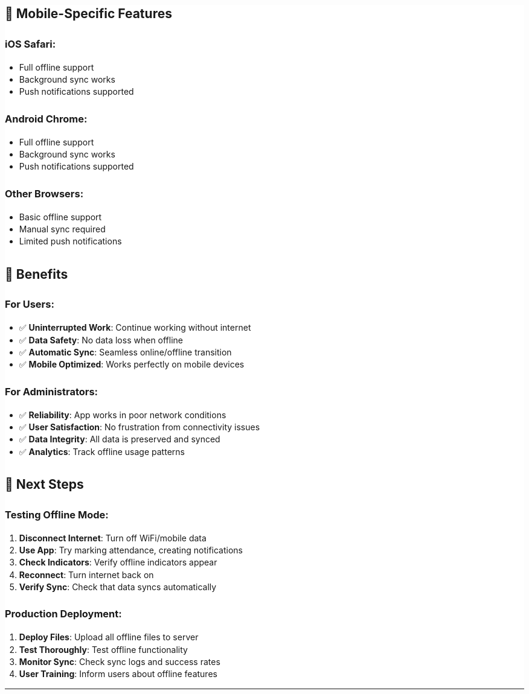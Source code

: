 ## 📱 Mobile-Specific Features

### **iOS Safari:**
- Full offline support
- Background sync works
- Push notifications supported

### **Android Chrome:**
- Full offline support
- Background sync works
- Push notifications supported

### **Other Browsers:**
- Basic offline support
- Manual sync required
- Limited push notifications

## 🎉 Benefits

### **For Users:**
- ✅ **Uninterrupted Work**: Continue working without internet
- ✅ **Data Safety**: No data loss when offline
- ✅ **Automatic Sync**: Seamless online/offline transition
- ✅ **Mobile Optimized**: Works perfectly on mobile devices

### **For Administrators:**
- ✅ **Reliability**: App works in poor network conditions
- ✅ **User Satisfaction**: No frustration from connectivity issues
- ✅ **Data Integrity**: All data is preserved and synced
- ✅ **Analytics**: Track offline usage patterns

## 🚀 Next Steps

### **Testing Offline Mode:**
1. **Disconnect Internet**: Turn off WiFi/mobile data
2. **Use App**: Try marking attendance, creating notifications
3. **Check Indicators**: Verify offline indicators appear
4. **Reconnect**: Turn internet back on
5. **Verify Sync**: Check that data syncs automatically

### **Production Deployment:**
1. **Deploy Files**: Upload all offline files to server
2. **Test Thoroughly**: Test offline functionality
3. **Monitor Sync**: Check sync logs and success rates
4. **User Training**: Inform users about offline features

---

